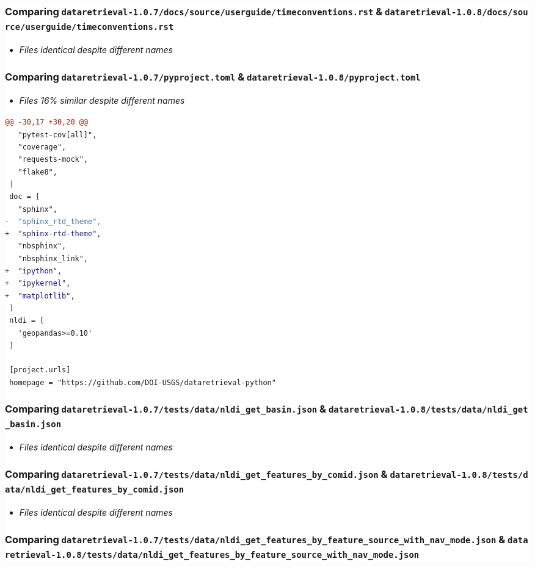 ### Comparing `dataretrieval-1.0.7/docs/source/userguide/timeconventions.rst` & `dataretrieval-1.0.8/docs/source/userguide/timeconventions.rst`

 * *Files identical despite different names*

### Comparing `dataretrieval-1.0.7/pyproject.toml` & `dataretrieval-1.0.8/pyproject.toml`

 * *Files 16% similar despite different names*

```diff
@@ -30,17 +30,20 @@
   "pytest-cov[all]",
   "coverage",
   "requests-mock",
   "flake8",
 ]
 doc = [
   "sphinx",
-  "sphinx_rtd_theme",
+  "sphinx-rtd-theme",
   "nbsphinx",
   "nbsphinx_link",
+  "ipython",
+  "ipykernel",
+  "matplotlib",
 ]
 nldi = [
   'geopandas>=0.10'
 ]
 
 [project.urls]
 homepage = "https://github.com/DOI-USGS/dataretrieval-python"
```

### Comparing `dataretrieval-1.0.7/tests/data/nldi_get_basin.json` & `dataretrieval-1.0.8/tests/data/nldi_get_basin.json`

 * *Files identical despite different names*

### Comparing `dataretrieval-1.0.7/tests/data/nldi_get_features_by_comid.json` & `dataretrieval-1.0.8/tests/data/nldi_get_features_by_comid.json`

 * *Files identical despite different names*

### Comparing `dataretrieval-1.0.7/tests/data/nldi_get_features_by_feature_source_with_nav_mode.json` & `dataretrieval-1.0.8/tests/data/nldi_get_features_by_feature_source_with_nav_mode.json`
